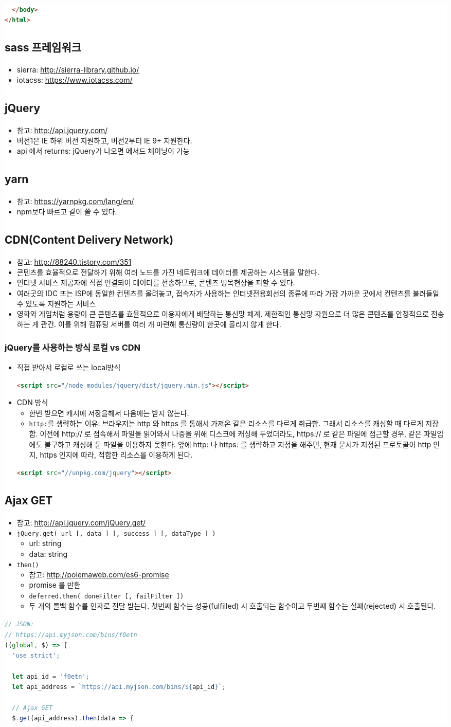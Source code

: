 ```html
  </body>
</html>
```

## sass 프레임워크
- sierra: <http://sierra-library.github.io/>
- iotacss: <https://www.iotacss.com/>

## jQuery
- 참고: <http://api.jquery.com/>
- 버전1은 IE 하위 버전 지원하고, 버전2부터 IE 9+ 지원한다.
- api 에서 returns: jQuery가 나오면 메서드 체이닝이 가능

## yarn
- 참고: <https://yarnpkg.com/lang/en/>
- npm보다 빠르고 같이 쓸 수 있다.

## CDN(Content Delivery Network)
- 참고: <http://88240.tistory.com/351>
- 콘텐츠를 효율적으로 전달하기 위해 여러 노드를 가진 네트워크에 데이터를 제공하는 시스템을 말한다.
- 인터넷 서비스 제공자에 직접 연결되어 데이터를 전송하므로, 콘텐츠 병목현상을 피할 수 있다.
- 여러곳의 IDC 또는 ISP에 동일한 컨텐츠를 올려놓고, 접속자가 사용하는 인터넷전용회선의 종류에 따라 가장 가까운 곳에서 컨텐츠를 불러들일 수 있도록 지원하는 서비스
- 영화와 게임처럼 용량이 큰 콘텐츠를 효율적으로 이용자에게 배달하는 통신망 체계. 제한적인 통신망 자원으로 더 많은 콘텐츠를 안정적으로 전송하는 게 관건. 이를 위해 컴퓨팅 서버를 여러 개 마련해 통신량이 한곳에 몰리지 않게 한다.

### jQuery를 사용하는 방식 로컬 vs CDN
- 직접 받아서 로컬로 쓰는 local방식
  ```html
  <script src="/node_modules/jquery/dist/jquery.min.js"></script>
  ```
- CDN 방식
  - 한번 받으면 캐시에 저장을해서 다음에는 받지 않는다.
  - `http:`를 생략하는 이유: 브라우저는 http 와 https 를 통해서 가져온 같은 리소스를 다르게 취급함. 그래서 리소스를 캐싱할 때 다르게 저장함. 이전에 http:// 로 접속해서 파일을 읽어와서 나중을 위해 디스크에 캐싱해 두었더라도, https:// 로 같은 파일에 접근할 경우, 같은 파일임에도 불구하고 캐싱해 둔 파일을 이용하지 못한다. 앞에 http: 나 https: 를 생략하고 지정을 해주면, 현재 문서가 지정된 프로토콜이 http 인지, https 인지에 따라, 적합한 리소스를 이용하게 된다. 
  ```html
  <script src="//unpkg.com/jquery"></script>
  ```

## Ajax GET
- 참고: <http://api.jquery.com/jQuery.get/>
- `jQuery.get( url [, data ] [, success ] [, dataType ] )`
  - url: string
  - data: string
- `then()`
  - 참고: <http://poiemaweb.com/es6-promise>
  - promise 를 반환
  - `deferred.then( doneFilter [, failFilter ])`
  - 두 개의 콜백 함수를 인자로 전달 받는다. 첫번째 함수는 성공(fulfilled) 시 호출되는 함수이고 두번째 함수는 실패(rejected) 시 호출된다.
```js
// JSON:
// https://api.myjson.com/bins/f0etn
((global, $) => {
  'use strict';

  let api_id = 'f0etn';
  let api_address = `https://api.myjson.com/bins/${api_id}`;

  // Ajax GET
  $.get(api_address).then(data => {
```